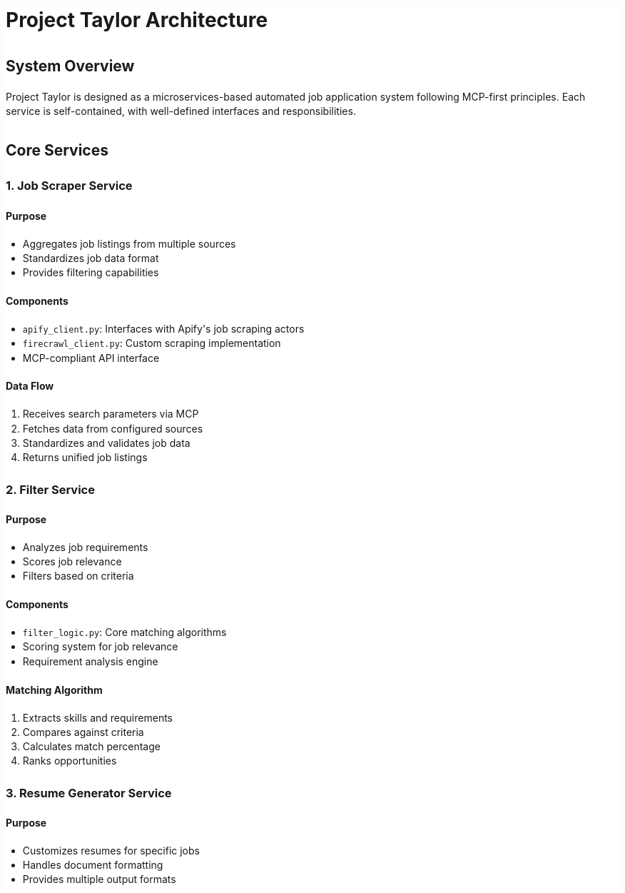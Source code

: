 # Project Taylor Architecture

## System Overview

Project Taylor is designed as a microservices-based automated job application system following MCP-first principles. Each service is self-contained, with well-defined interfaces and responsibilities.

## Core Services

### 1. Job Scraper Service

#### Purpose
- Aggregates job listings from multiple sources
- Standardizes job data format
- Provides filtering capabilities

#### Components
- `apify_client.py`: Interfaces with Apify's job scraping actors
- `firecrawl_client.py`: Custom scraping implementation
- MCP-compliant API interface

#### Data Flow
1. Receives search parameters via MCP
2. Fetches data from configured sources
3. Standardizes and validates job data
4. Returns unified job listings

### 2. Filter Service

#### Purpose
- Analyzes job requirements
- Scores job relevance
- Filters based on criteria

#### Components
- `filter_logic.py`: Core matching algorithms
- Scoring system for job relevance
- Requirement analysis engine

#### Matching Algorithm
1. Extracts skills and requirements
2. Compares against criteria
3. Calculates match percentage
4. Ranks opportunities

### 3. Resume Generator Service

#### Purpose
- Customizes resumes for specific jobs
- Handles document formatting
- Provides multiple output formats
